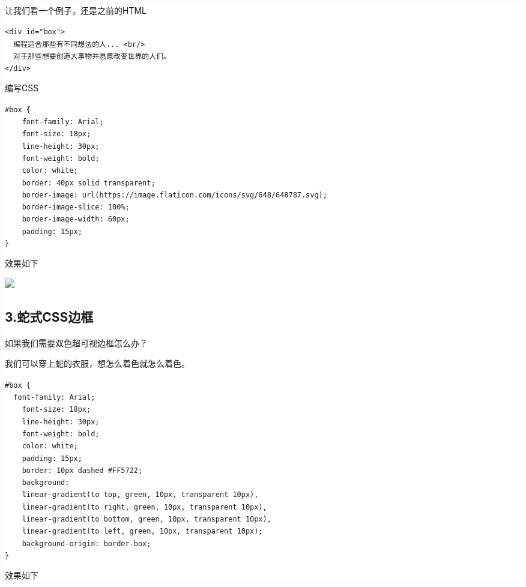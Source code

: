 让我们看一个例子，还是之前的HTML

```
<div id="box">
  编程适合那些有不同想法的人... <br/>
  对于那些想要创造大事物并愿意改变世界的人们。
</div>
```

编写CSS

```
#box {
    font-family: Arial;
    font-size: 18px;
    line-height: 30px;
    font-weight: bold;
    color: white;
    border: 40px solid transparent;
    border-image: url(https://image.flaticon.com/icons/svg/648/648787.svg);
    border-image-slice: 100%;
    border-image-width: 60px;
    padding: 15px;
}
```

效果如下

![](https://gitee.com/mellowco/BlobImg/raw/master/img/6401.webp)

## 3.蛇式CSS边框

如果我们需要双色超可视边框怎么办？

我们可以穿上蛇的衣服，想怎么着色就怎么着色。

```
#box {
  font-family: Arial;
    font-size: 18px;
    line-height: 30px;
    font-weight: bold;
    color: white;
    padding: 15px;
    border: 10px dashed #FF5722;
    background:
    linear-gradient(to top, green, 10px, transparent 10px),
    linear-gradient(to right, green, 10px, transparent 10px),
    linear-gradient(to bottom, green, 10px, transparent 10px),
    linear-gradient(to left, green, 10px, transparent 10px);
    background-origin: border-box;
}
```

效果如下
